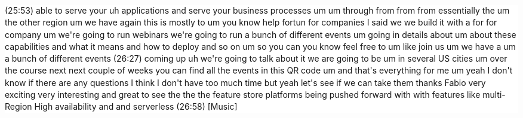 (25:53) able to serve your uh applications and serve your business processes um um through from from from essentially the um the other region um we have again this is mostly to um you know help fortun for companies I said we we build it with a for for company um we're going to run webinars we're going to run a bunch of different events um going in details about um about these capabilities and what it means and how to deploy and so on um so you can you know feel free to um like join us um we have a um a bunch of different events
(26:27) coming up uh we're going to talk about it we are going to be um in several US cities um over the course next next couple of weeks you can find all the events in this QR code um and that's everything for me um yeah I don't know if there are any questions I think I don't have too much time but yeah let's see if we can take them thanks Fabio very exciting very interesting and great to see the the the feature store platforms being pushed forward with with features like multi- Region High availability and and serverless
(26:58) [Music]
